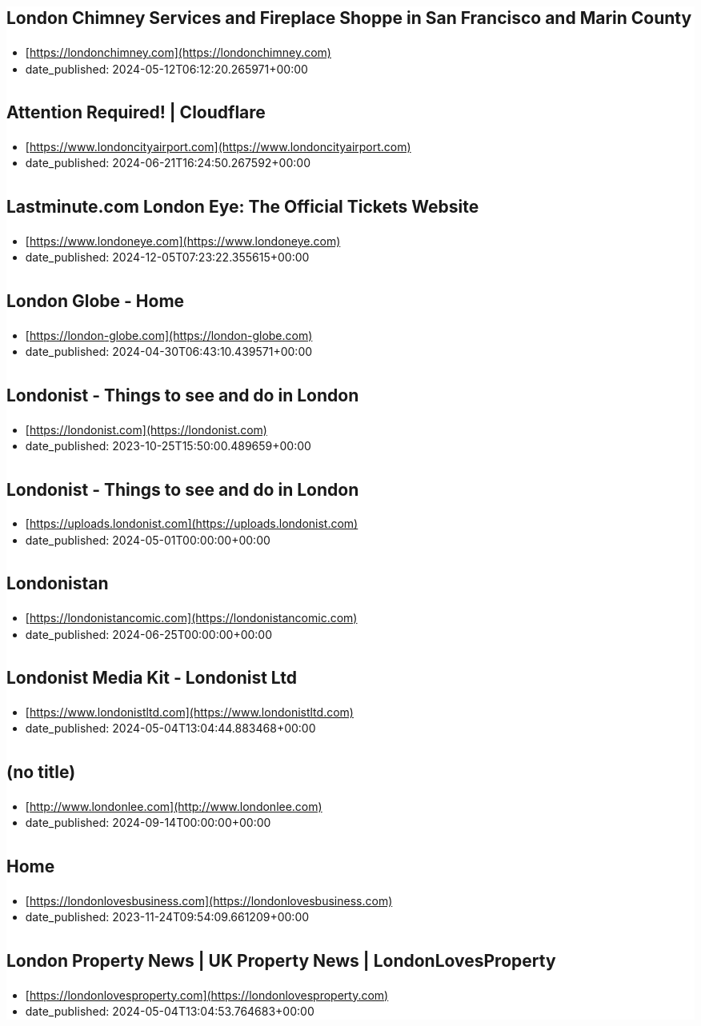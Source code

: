  ## London Chimney Services and Fireplace Shoppe in San Francisco and Marin County
 - [https://londonchimney.com](https://londonchimney.com)
 - date_published: 2024-05-12T06:12:20.265971+00:00

 ## Attention Required! | Cloudflare
 - [https://www.londoncityairport.com](https://www.londoncityairport.com)
 - date_published: 2024-06-21T16:24:50.267592+00:00

 ## Lastminute.com London Eye: The Official Tickets Website
 - [https://www.londoneye.com](https://www.londoneye.com)
 - date_published: 2024-12-05T07:23:22.355615+00:00

 ## London Globe - Home
 - [https://london-globe.com](https://london-globe.com)
 - date_published: 2024-04-30T06:43:10.439571+00:00

 ## Londonist - Things to see and do in London
 - [https://londonist.com](https://londonist.com)
 - date_published: 2023-10-25T15:50:00.489659+00:00

 ## Londonist - Things to see and do in London
 - [https://uploads.londonist.com](https://uploads.londonist.com)
 - date_published: 2024-05-01T00:00:00+00:00

 ## Londonistan
 - [https://londonistancomic.com](https://londonistancomic.com)
 - date_published: 2024-06-25T00:00:00+00:00

 ## Londonist Media Kit - Londonist Ltd
 - [https://www.londonistltd.com](https://www.londonistltd.com)
 - date_published: 2024-05-04T13:04:44.883468+00:00

 ## (no title)
 - [http://www.londonlee.com](http://www.londonlee.com)
 - date_published: 2024-09-14T00:00:00+00:00

 ## Home
 - [https://londonlovesbusiness.com](https://londonlovesbusiness.com)
 - date_published: 2023-11-24T09:54:09.661209+00:00

 ## London Property News | UK Property News | LondonLovesProperty
 - [https://londonlovesproperty.com](https://londonlovesproperty.com)
 - date_published: 2024-05-04T13:04:53.764683+00:00
